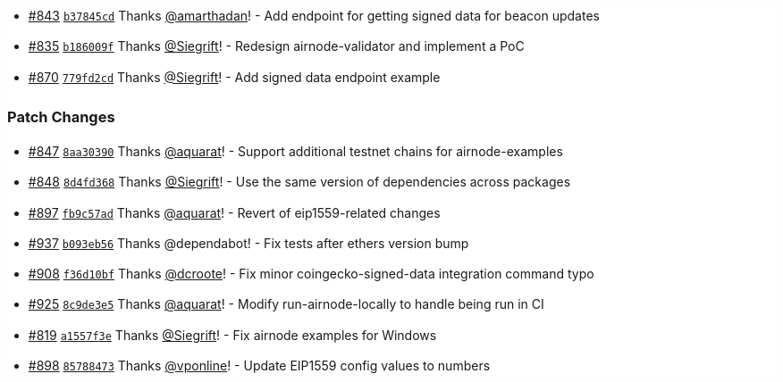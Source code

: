 - [#843](https://github.com/api3dao/airnode/pull/843) [`b37845cd`](https://github.com/api3dao/airnode/commit/b37845cde866e6a2e2afb1130c2afe3598779871) Thanks [@amarthadan](https://github.com/amarthadan)! - Add endpoint for getting signed data for beacon updates

* [#835](https://github.com/api3dao/airnode/pull/835) [`b186009f`](https://github.com/api3dao/airnode/commit/b186009f8af3f6e58b874741afc7b622663ddd76) Thanks [@Siegrift](https://github.com/Siegrift)! - Redesign airnode-validator and implement a PoC

- [#870](https://github.com/api3dao/airnode/pull/870) [`779fd2cd`](https://github.com/api3dao/airnode/commit/779fd2cd14d84e5b326b2ccc05d9ff7d3f75f826) Thanks [@Siegrift](https://github.com/Siegrift)! - Add signed data endpoint example

### Patch Changes

- [#847](https://github.com/api3dao/airnode/pull/847) [`8aa30390`](https://github.com/api3dao/airnode/commit/8aa30390d660efd8c8bd3aa432e05bf2c021b8ba) Thanks [@aquarat](https://github.com/aquarat)! - Support additional testnet chains for airnode-examples

* [#848](https://github.com/api3dao/airnode/pull/848) [`8d4fd368`](https://github.com/api3dao/airnode/commit/8d4fd36888213cfb3866f328250946bb4c9f3028) Thanks [@Siegrift](https://github.com/Siegrift)! - Use the same version of dependencies across packages

- [#897](https://github.com/api3dao/airnode/pull/897) [`fb9c57ad`](https://github.com/api3dao/airnode/commit/fb9c57adb8b5e476699103d2a2ef4c1a0a5318bf) Thanks [@aquarat](https://github.com/aquarat)! - Revert of eip1559-related changes

* [#937](https://github.com/api3dao/airnode/pull/937) [`b093eb56`](https://github.com/api3dao/airnode/commit/b093eb5666db11892c5d31bb08366c541ab1d41b) Thanks @dependabot! - Fix tests after ethers version bump

- [#908](https://github.com/api3dao/airnode/pull/908) [`f36d10bf`](https://github.com/api3dao/airnode/commit/f36d10bf55adc3fd4e73632ca089324bd738bc0a) Thanks [@dcroote](https://github.com/dcroote)! - Fix minor coingecko-signed-data integration command typo

* [#925](https://github.com/api3dao/airnode/pull/925) [`8c9de3e5`](https://github.com/api3dao/airnode/commit/8c9de3e5d78fff4ee8e989ef640914bde16692b2) Thanks [@aquarat](https://github.com/aquarat)! - Modify run-airnode-locally to handle being run in CI

- [#819](https://github.com/api3dao/airnode/pull/819) [`a1557f3e`](https://github.com/api3dao/airnode/commit/a1557f3ebcc0cfeb4824ea16b476e8ddfc61d663) Thanks [@Siegrift](https://github.com/Siegrift)! - Fix airnode examples for Windows

* [#898](https://github.com/api3dao/airnode/pull/898) [`85788473`](https://github.com/api3dao/airnode/commit/85788473f136bfcfdd1bce9d80121efe54f325bf) Thanks [@vponline](https://github.com/vponline)! - Update EIP1559 config values to numbers
